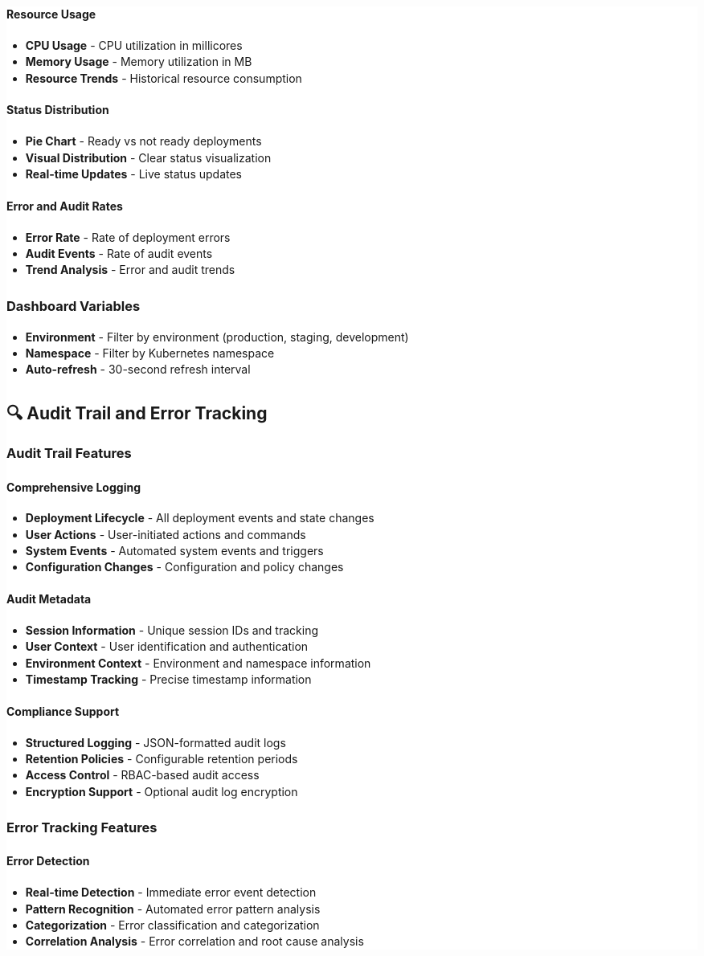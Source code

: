 #### Resource Usage
- **CPU Usage** - CPU utilization in millicores
- **Memory Usage** - Memory utilization in MB
- **Resource Trends** - Historical resource consumption

#### Status Distribution
- **Pie Chart** - Ready vs not ready deployments
- **Visual Distribution** - Clear status visualization
- **Real-time Updates** - Live status updates

#### Error and Audit Rates
- **Error Rate** - Rate of deployment errors
- **Audit Events** - Rate of audit events
- **Trend Analysis** - Error and audit trends

### Dashboard Variables

- **Environment** - Filter by environment (production, staging, development)
- **Namespace** - Filter by Kubernetes namespace
- **Auto-refresh** - 30-second refresh interval

## 🔍 Audit Trail and Error Tracking

### Audit Trail Features

#### Comprehensive Logging
- **Deployment Lifecycle** - All deployment events and state changes
- **User Actions** - User-initiated actions and commands
- **System Events** - Automated system events and triggers
- **Configuration Changes** - Configuration and policy changes

#### Audit Metadata
- **Session Information** - Unique session IDs and tracking
- **User Context** - User identification and authentication
- **Environment Context** - Environment and namespace information
- **Timestamp Tracking** - Precise timestamp information

#### Compliance Support
- **Structured Logging** - JSON-formatted audit logs
- **Retention Policies** - Configurable retention periods
- **Access Control** - RBAC-based audit access
- **Encryption Support** - Optional audit log encryption

### Error Tracking Features

#### Error Detection
- **Real-time Detection** - Immediate error event detection
- **Pattern Recognition** - Automated error pattern analysis
- **Categorization** - Error classification and categorization
- **Correlation Analysis** - Error correlation and root cause analysis
